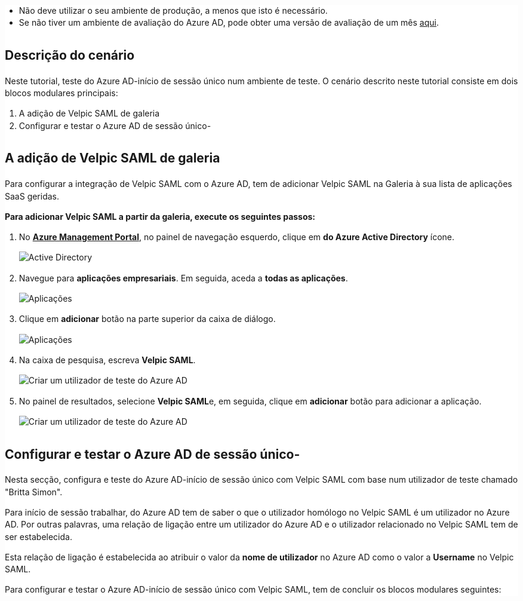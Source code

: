 - Não deve utilizar o seu ambiente de produção, a menos que isto é necessário.
- Se não tiver um ambiente de avaliação do Azure AD, pode obter uma versão de avaliação de um mês [aqui](https://azure.microsoft.com/pricing/free-trial/).

## <a name="scenario-description"></a>Descrição do cenário
Neste tutorial, teste do Azure AD-início de sessão único num ambiente de teste. O cenário descrito neste tutorial consiste em dois blocos modulares principais:

1. A adição de Velpic SAML de galeria
2. Configurar e testar o Azure AD de sessão único-

## <a name="adding-velpic-saml-from-the-gallery"></a>A adição de Velpic SAML de galeria
Para configurar a integração de Velpic SAML com o Azure AD, tem de adicionar Velpic SAML na Galeria à sua lista de aplicações SaaS geridas.

**Para adicionar Velpic SAML a partir da galeria, execute os seguintes passos:**

1. No  **[Azure Management Portal](https://portal.azure.com)**, no painel de navegação esquerdo, clique em **do Azure Active Directory** ícone. 

    ![Active Directory][1]

2. Navegue para **aplicações empresariais**. Em seguida, aceda a **todas as aplicações**.

    ![Aplicações][2]
    
3. Clique em **adicionar** botão na parte superior da caixa de diálogo.

    ![Aplicações][3]

4. Na caixa de pesquisa, escreva **Velpic SAML**.

    ![Criar um utilizador de teste do Azure AD](./media/active-directory-saas-velpicsaml-tutorial/tutorial_velpicsaml_search.png)

5. No painel de resultados, selecione **Velpic SAML**e, em seguida, clique em **adicionar** botão para adicionar a aplicação.

    ![Criar um utilizador de teste do Azure AD](./media/active-directory-saas-velpicsaml-tutorial/tutorial_velpicsaml_addfromgallery.png)

##  <a name="configuring-and-testing-azure-ad-single-sign-on"></a>Configurar e testar o Azure AD de sessão único-
Nesta secção, configura e teste do Azure AD-início de sessão único com Velpic SAML com base num utilizador de teste chamado "Britta Simon".

Para início de sessão trabalhar, do Azure AD tem de saber o que o utilizador homólogo no Velpic SAML é um utilizador no Azure AD. Por outras palavras, uma relação de ligação entre um utilizador do Azure AD e o utilizador relacionado no Velpic SAML tem de ser estabelecida.

Esta relação de ligação é estabelecida ao atribuir o valor da **nome de utilizador** no Azure AD como o valor a **Username** no Velpic SAML.

Para configurar e testar o Azure AD-início de sessão único com Velpic SAML, tem de concluir os blocos modulares seguintes:


[1]: ./media/active-directory-saas-velpicsaml-tutorial/tutorial_general_01.png
[2]: ./media/active-directory-saas-velpicsaml-tutorial/tutorial_general_02.png
[3]: ./media/active-directory-saas-velpicsaml-tutorial/tutorial_general_03.png
[4]: ./media/active-directory-saas-velpicsaml-tutorial/tutorial_general_04.png
[100]: ./media/active-directory-saas-velpicsaml-tutorial/tutorial_general_100.png
[200]: ./media/active-directory-saas-velpicsaml-tutorial/tutorial_general_200.png
[201]: ./media/active-directory-saas-velpicsaml-tutorial/tutorial_general_201.png
[202]: ./media/active-directory-saas-velpicsaml-tutorial/tutorial_general_202.png
[203]: ./media/active-directory-saas-velpicsaml-tutorial/tutorial_general_203.png